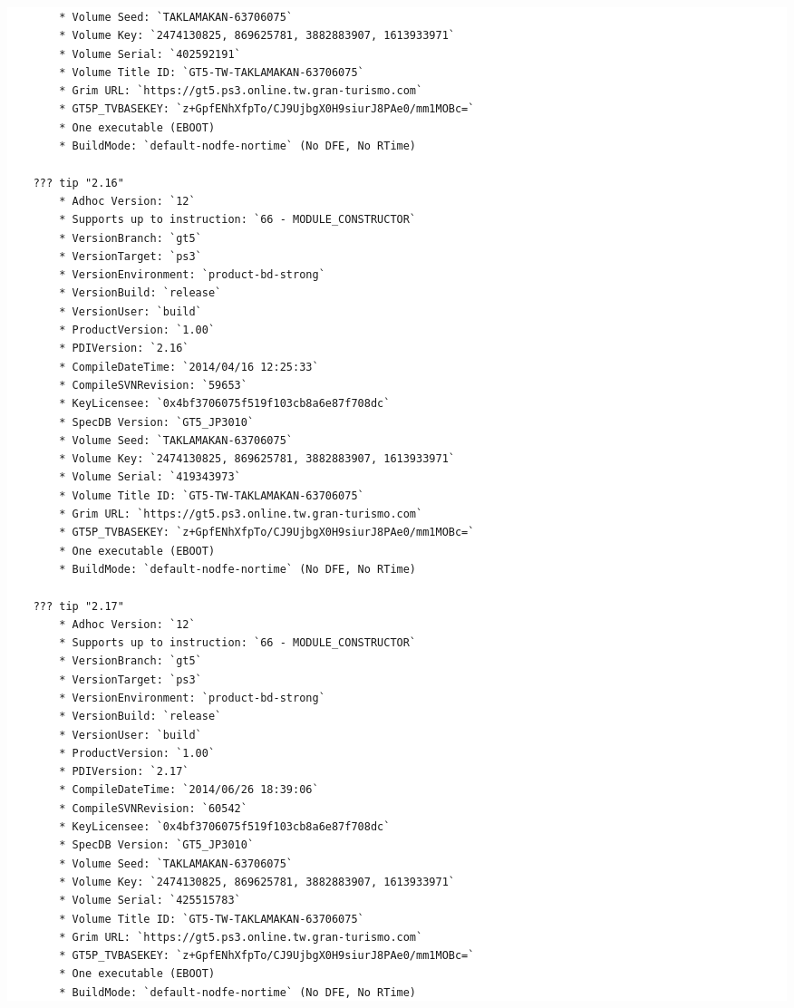             * Volume Seed: `TAKLAMAKAN-63706075`
            * Volume Key: `2474130825, 869625781, 3882883907, 1613933971`
            * Volume Serial: `402592191`
            * Volume Title ID: `GT5-TW-TAKLAMAKAN-63706075`
            * Grim URL: `https://gt5.ps3.online.tw.gran-turismo.com`
            * GT5P_TVBASEKEY: `z+GpfENhXfpTo/CJ9UjbgX0H9siurJ8PAe0/mm1MOBc=`
            * One executable (EBOOT)
            * BuildMode: `default-nodfe-nortime` (No DFE, No RTime)

        ??? tip "2.16"
            * Adhoc Version: `12`
            * Supports up to instruction: `66 - MODULE_CONSTRUCTOR`
            * VersionBranch: `gt5`
            * VersionTarget: `ps3`
            * VersionEnvironment: `product-bd-strong`
            * VersionBuild: `release`
            * VersionUser: `build`
            * ProductVersion: `1.00`
            * PDIVersion: `2.16`
            * CompileDateTime: `2014/04/16 12:25:33`
            * CompileSVNRevision: `59653`
            * KeyLicensee: `0x4bf3706075f519f103cb8a6e87f708dc`
            * SpecDB Version: `GT5_JP3010`
            * Volume Seed: `TAKLAMAKAN-63706075`
            * Volume Key: `2474130825, 869625781, 3882883907, 1613933971`
            * Volume Serial: `419343973`
            * Volume Title ID: `GT5-TW-TAKLAMAKAN-63706075`
            * Grim URL: `https://gt5.ps3.online.tw.gran-turismo.com`
            * GT5P_TVBASEKEY: `z+GpfENhXfpTo/CJ9UjbgX0H9siurJ8PAe0/mm1MOBc=`
            * One executable (EBOOT)
            * BuildMode: `default-nodfe-nortime` (No DFE, No RTime)

        ??? tip "2.17"
            * Adhoc Version: `12`
            * Supports up to instruction: `66 - MODULE_CONSTRUCTOR`
            * VersionBranch: `gt5`
            * VersionTarget: `ps3`
            * VersionEnvironment: `product-bd-strong`
            * VersionBuild: `release`
            * VersionUser: `build`
            * ProductVersion: `1.00`
            * PDIVersion: `2.17`
            * CompileDateTime: `2014/06/26 18:39:06`
            * CompileSVNRevision: `60542`
            * KeyLicensee: `0x4bf3706075f519f103cb8a6e87f708dc`
            * SpecDB Version: `GT5_JP3010`
            * Volume Seed: `TAKLAMAKAN-63706075`
            * Volume Key: `2474130825, 869625781, 3882883907, 1613933971`
            * Volume Serial: `425515783`
            * Volume Title ID: `GT5-TW-TAKLAMAKAN-63706075`
            * Grim URL: `https://gt5.ps3.online.tw.gran-turismo.com`
            * GT5P_TVBASEKEY: `z+GpfENhXfpTo/CJ9UjbgX0H9siurJ8PAe0/mm1MOBc=`
            * One executable (EBOOT)
            * BuildMode: `default-nodfe-nortime` (No DFE, No RTime)
